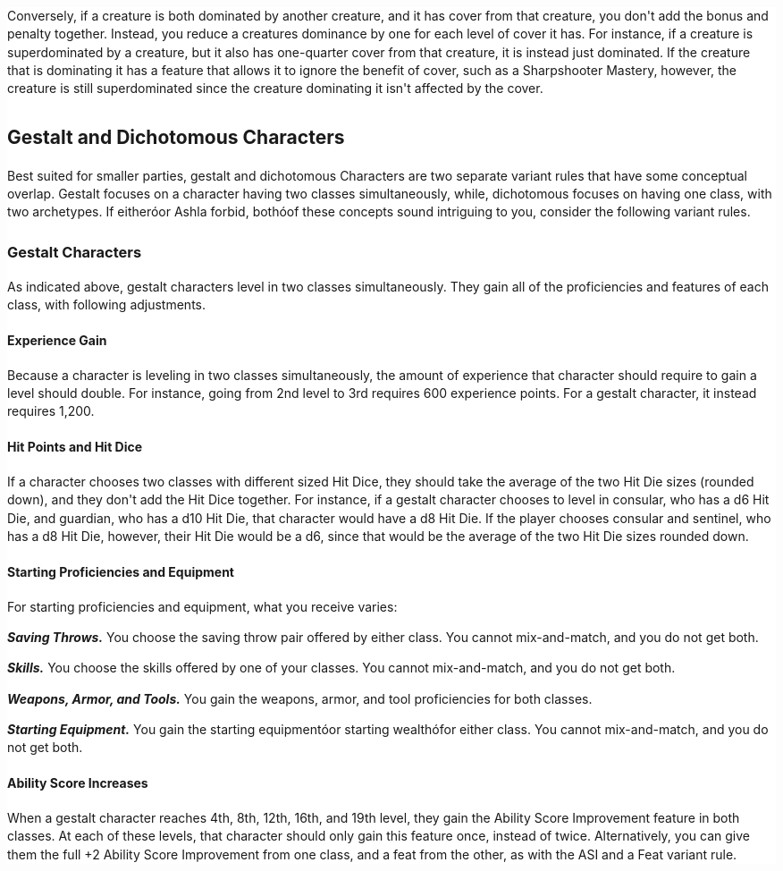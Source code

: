 Conversely, if a creature is both dominated by another creature, and it has cover from that creature, you don't add the bonus and penalty together. Instead, you reduce a creatures dominance by one for each level of cover it has. For instance, if a creature is superdominated by a creature, but it also has one-quarter cover from that creature, it is instead just dominated. If the creature that is dominating it has a feature that allows it to ignore the benefit of cover, such as a Sharpshooter Mastery, however, the creature is still superdominated since the creature dominating it isn't affected by the cover.

## Gestalt and Dichotomous Characters

Best suited for smaller parties, gestalt and dichotomous Characters are two separate variant rules that have some conceptual overlap. Gestalt focuses on a character having two classes simultaneously, while, dichotomous focuses on having one class, with two archetypes. If eitheróor Ashla forbid, bothóof these concepts sound intriguing to you, consider the following variant rules.

### Gestalt Characters
As indicated above, gestalt characters level in two classes simultaneously. They gain all of the proficiencies and features of each class, with following adjustments.

#### Experience Gain
Because a character is leveling in two classes simultaneously, the amount of experience that character should require to gain a level should double. For instance, going from 2nd level to 3rd requires 600 experience points. For a gestalt character, it instead requires 1,200.

#### Hit Points and Hit Dice
If a character chooses two classes with different sized Hit Dice, they should take the average of the two Hit Die sizes (rounded down), and they don't add the Hit Dice together. For instance, if a gestalt character chooses to level in consular, who has a d6 Hit Die, and guardian, who has a d10 Hit Die, that character would have a d8 Hit Die. If the player chooses consular and sentinel, who has a d8 Hit Die, however, their Hit Die would be a d6, since that would be the average of the two Hit Die sizes rounded down.

#### Starting Proficiencies and Equipment
For starting proficiencies and equipment, what you receive varies:

***Saving Throws.*** You choose the saving throw pair offered by either class. You cannot mix-and-match, and you do not get both.

***Skills.*** You choose the skills offered by one of your classes. You cannot mix-and-match, and you do not get both.

***Weapons, Armor, and Tools.*** You gain the weapons, armor, and tool proficiencies for both classes.

***Starting Equipment.*** You gain the starting equipmentóor starting wealthófor either class. You cannot mix-and-match, and you do not get both.

#### Ability Score Increases
When a gestalt character reaches 4th, 8th, 12th, 16th, and 19th level, they gain the Ability Score Improvement feature in both classes. At each of these levels, that character should only gain this feature once, instead of twice. Alternatively, you can give them the full +2 Ability Score Improvement from one class, and a feat from the other, as with the ASI and a Feat variant rule.
